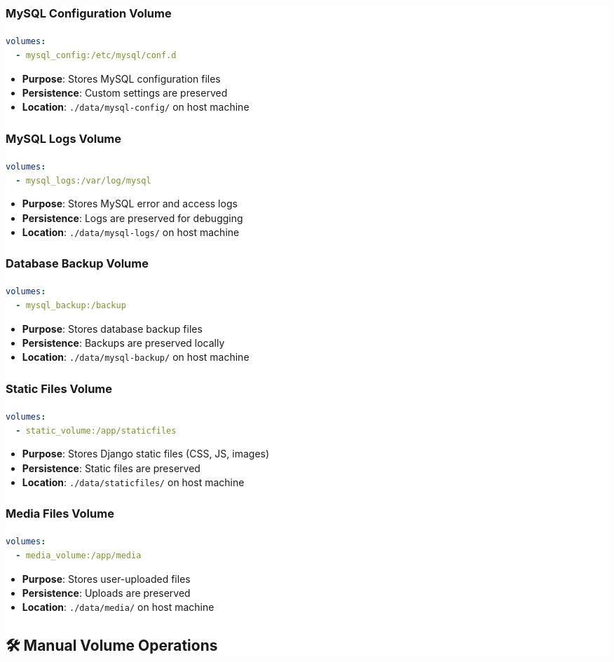 ### **MySQL Configuration Volume**

```yaml
volumes:
  - mysql_config:/etc/mysql/conf.d
```

- **Purpose**: Stores MySQL configuration files
- **Persistence**: Custom settings are preserved
- **Location**: `./data/mysql-config/` on host machine

### **MySQL Logs Volume**

```yaml
volumes:
  - mysql_logs:/var/log/mysql
```

- **Purpose**: Stores MySQL error and access logs
- **Persistence**: Logs are preserved for debugging
- **Location**: `./data/mysql-logs/` on host machine

### **Database Backup Volume**

```yaml
volumes:
  - mysql_backup:/backup
```

- **Purpose**: Stores database backup files
- **Persistence**: Backups are preserved locally
- **Location**: `./data/mysql-backup/` on host machine

### **Static Files Volume**

```yaml
volumes:
  - static_volume:/app/staticfiles
```

- **Purpose**: Stores Django static files (CSS, JS, images)
- **Persistence**: Static files are preserved
- **Location**: `./data/staticfiles/` on host machine

### **Media Files Volume**

```yaml
volumes:
  - media_volume:/app/media
```

- **Purpose**: Stores user-uploaded files
- **Persistence**: Uploads are preserved
- **Location**: `./data/media/` on host machine

## 🛠️ Manual Volume Operations
